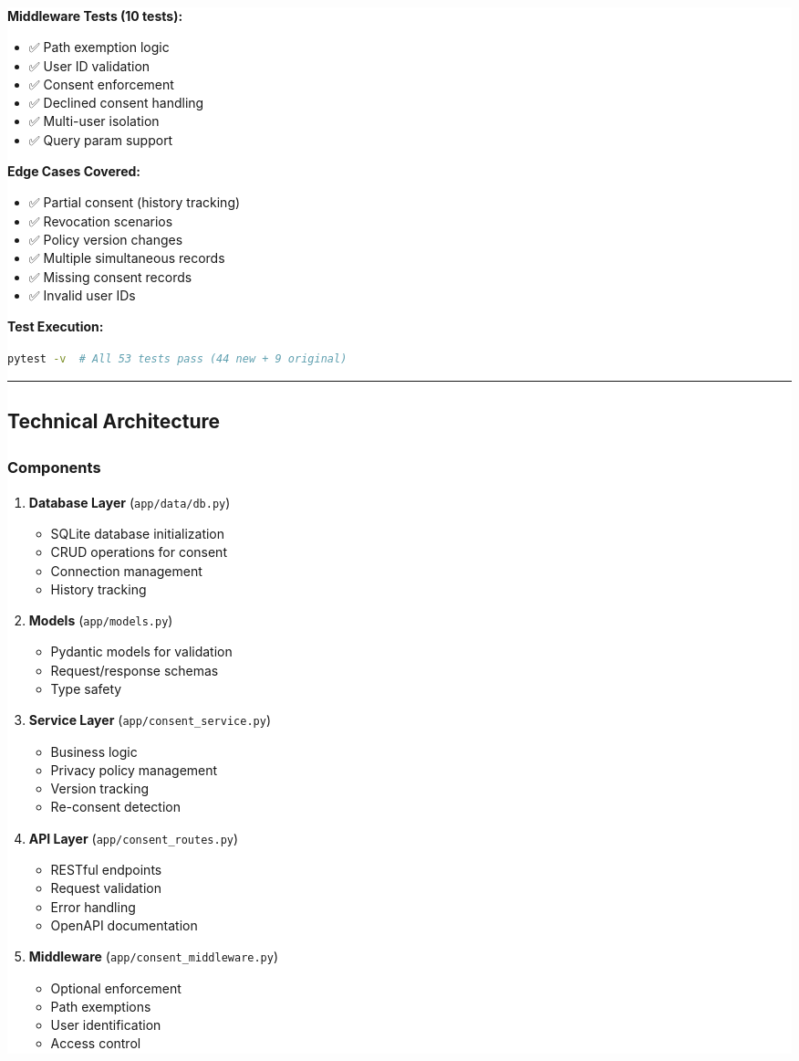 **Middleware Tests (10 tests):**
- ✅ Path exemption logic
- ✅ User ID validation
- ✅ Consent enforcement
- ✅ Declined consent handling
- ✅ Multi-user isolation
- ✅ Query param support

**Edge Cases Covered:**
- ✅ Partial consent (history tracking)
- ✅ Revocation scenarios
- ✅ Policy version changes
- ✅ Multiple simultaneous records
- ✅ Missing consent records
- ✅ Invalid user IDs

**Test Execution:**
```bash
pytest -v  # All 53 tests pass (44 new + 9 original)
```

---

## Technical Architecture

### Components

1. **Database Layer** (`app/data/db.py`)
   - SQLite database initialization
   - CRUD operations for consent
   - Connection management
   - History tracking

2. **Models** (`app/models.py`)
   - Pydantic models for validation
   - Request/response schemas
   - Type safety

3. **Service Layer** (`app/consent_service.py`)
   - Business logic
   - Privacy policy management
   - Version tracking
   - Re-consent detection

4. **API Layer** (`app/consent_routes.py`)
   - RESTful endpoints
   - Request validation
   - Error handling
   - OpenAPI documentation

5. **Middleware** (`app/consent_middleware.py`)
   - Optional enforcement
   - Path exemptions
   - User identification
   - Access control

